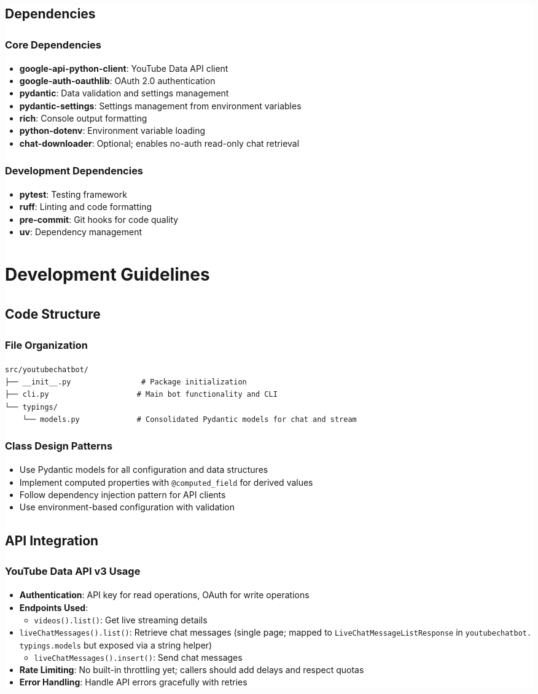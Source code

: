 ## Dependencies

### Core Dependencies

- **google-api-python-client**: YouTube Data API client
- **google-auth-oauthlib**: OAuth 2.0 authentication
- **pydantic**: Data validation and settings management
- **pydantic-settings**: Settings management from environment variables
- **rich**: Console output formatting
- **python-dotenv**: Environment variable loading
- **chat-downloader**: Optional; enables no-auth read-only chat retrieval

### Development Dependencies

- **pytest**: Testing framework
- **ruff**: Linting and code formatting
- **pre-commit**: Git hooks for code quality
- **uv**: Dependency management

# Development Guidelines

## Code Structure

### File Organization

```
src/youtubechatbot/
├── __init__.py                # Package initialization
├── cli.py                    # Main bot functionality and CLI
└── typings/
    └── models.py             # Consolidated Pydantic models for chat and stream
```

### Class Design Patterns

- Use Pydantic models for all configuration and data structures
- Implement computed properties with `@computed_field` for derived values
- Follow dependency injection pattern for API clients
- Use environment-based configuration with validation

## API Integration

### YouTube Data API v3 Usage

- **Authentication**: API key for read operations, OAuth for write operations
- **Endpoints Used**:
    - `videos().list()`: Get live streaming details
- `liveChatMessages().list()`: Retrieve chat messages (single page; mapped to `LiveChatMessageListResponse` in `youtubechatbot.typings.models` but exposed via a string helper)
    - `liveChatMessages().insert()`: Send chat messages
- **Rate Limiting**: No built-in throttling yet; callers should add delays and respect quotas
- **Error Handling**: Handle API errors gracefully with retries
